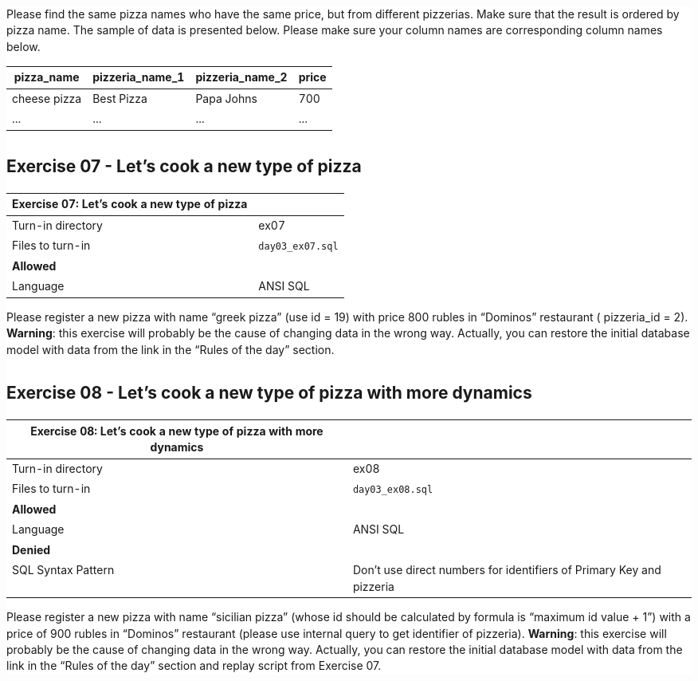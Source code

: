 Please find the same pizza names who have the same price, but from different pizzerias. Make sure that the result is
ordered by pizza name. The sample of data is presented below. Please make sure your column names are corresponding
column names below.

| pizza_name   | pizzeria_name_1 | pizzeria_name_2 | price |
|--------------|-----------------|-----------------|-------|
| cheese pizza | Best Pizza      | Papa Johns      | 700   |
| ...          | ...             | ...             | ...   |

## Exercise 07 - Let’s cook a new type of pizza

| Exercise 07: Let’s cook a new type of pizza |                  |
|---------------------------------------------|------------------|
| Turn-in directory                           | ex07             |
| Files to turn-in                            | `day03_ex07.sql` |
| **Allowed**                                 |                  |
| Language                                    | ANSI SQL         |

Please register a new pizza with name “greek pizza” (use id = 19) with price 800 rubles in “Dominos” restaurant (
pizzeria_id = 2).
**Warning**: this exercise will probably be the cause of changing data in the wrong way. Actually, you can restore the
initial database model with data from the link in the “Rules of the day” section.

## Exercise 08 - Let’s cook a new type of pizza with more dynamics

| Exercise 08: Let’s cook a new type of pizza with more dynamics |                                                                      |
|----------------------------------------------------------------|----------------------------------------------------------------------|
| Turn-in directory                                              | ex08                                                                 |
| Files to turn-in                                               | `day03_ex08.sql`                                                     |
| **Allowed**                                                    |                                                                      |
| Language                                                       | ANSI SQL                                                             |           
| **Denied**                                                     |                                                                      |
| SQL Syntax Pattern                                             | Don’t use direct numbers for identifiers of Primary Key and pizzeria |       

Please register a new pizza with name “sicilian pizza” (whose id should be calculated by formula is “maximum id value +
1”) with a price of 900 rubles in “Dominos” restaurant (please use internal query to get identifier of pizzeria).
**Warning**: this exercise will probably be the cause of changing data in the wrong way. Actually, you can restore the
initial database model with data from the link in the “Rules of the day” section and replay script from Exercise 07.

